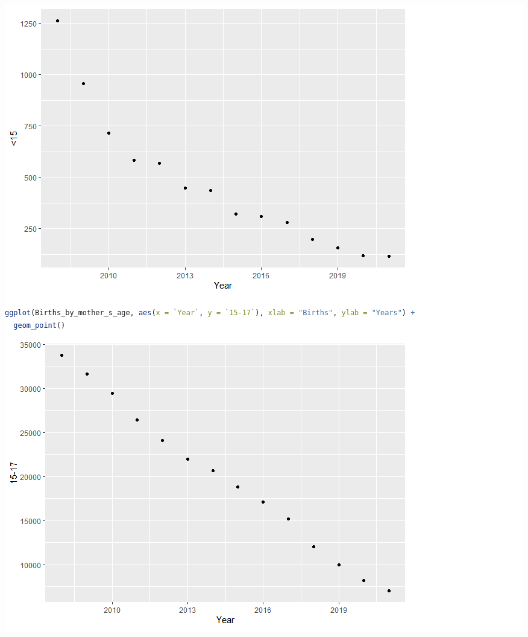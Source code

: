 ![](README_files/figure-gfm/unnamed-chunk-17-1.png)

``` r
ggplot(Births_by_mother_s_age, aes(x = `Year`, y = `15-17`), xlab = "Births", ylab = "Years") +
  geom_point()
```

![](README_files/figure-gfm/unnamed-chunk-18-1.png)
